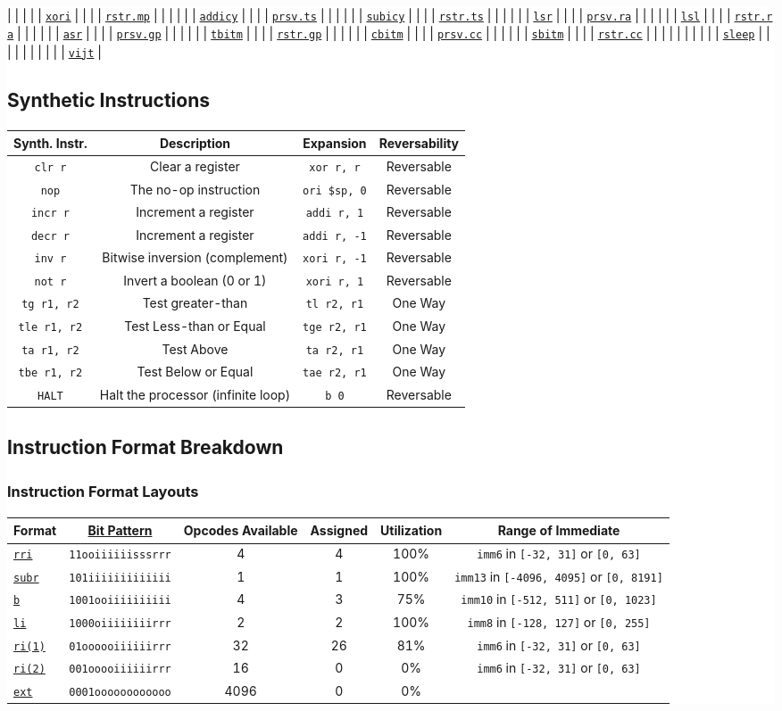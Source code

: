|  |  |  |  | [`xori`](#the-xori-instruction) |  |  |  | [`rstr.mp`](#the-rstrmp-instruction) |
|  |  |  |  | [`addicy`](#the-addicy-instruction) |  |  |  | [`prsv.ts`](#the-prsvts-instruction) |
|  |  |  |  | [`subicy`](#the-subicy-instruction) |  |  |  | [`rstr.ts`](#the-rstrts-instruction) |
|  |  |  |  | [`lsr`](#the-lsr-instruction) |  |  |  | [`prsv.ra`](#the-prsvra-instruction) |
|  |  |  |  | [`lsl`](#the-lsl-instruction) |  |  |  | [`rstr.ra`](#the-rstrra-instruction) |
|  |  |  |  | [`asr`](#the-asr-instruction) |  |  |  | [`prsv.gp`](#the-prsvgp-instruction) |
|  |  |  |  | [`tbitm`](#the-tbitm-instruction) |  |  |  | [`rstr.gp`](#the-rstrgp-instruction) |
|  |  |  |  | [`cbitm`](#the-cbitm-instruction) |  |  |  | [`prsv.cc`](#the-prsvcc-instruction) |
|  |  |  |  | [`sbitm`](#the-sbitm-instruction) |  |  |  | [`rstr.cc`](#the-rstrcc-instruction) |
|  |  |  |  |  |  |  |  | [`sleep`](#the-sleep-instruction) |
|  |  |  |  |  |  |  |  | [`vijt`](#the-vijt-instruction) |

## Synthetic Instructions


| Synth. Instr. | Description | Expansion | Reversability |
|:---:|:---:|:---:|:---:|
| `clr r` | Clear a register | `xor r, r` | Reversable |
| `nop` | The no-op instruction | `ori $sp, 0` | Reversable |
| `incr r` | Increment a register | `addi r, 1` | Reversable |
| `decr r` | Increment a register | `addi r, -1` | Reversable |
| `inv r` | Bitwise inversion (complement) | `xori r, -1` | Reversable |
| `not r` | Invert a boolean (0 or 1) | `xori r, 1` | Reversable |
| `tg r1, r2` | Test greater-than | `tl r2, r1` | One Way |
| `tle r1, r2` | Test Less-than or Equal | `tge r2, r1` | One Way |
| `ta r1, r2` | Test Above | `ta r2, r1` | One Way |
| `tbe r1, r2` | Test Below or Equal | `tae r2, r1` | One Way |
| `HALT` | Halt the processor (infinite loop) | `b 0` | Reversable |

## Instruction Format Breakdown


### Instruction Format Layouts


| Format | [Bit Pattern](#legend) | Opcodes Available | Assigned | Utilization | Range of Immediate |
|:----|:---:|:---:|:---:|:---:|:---:|
| [`rri`](#format-rri) | `11ooiiiiiisssrrr` | 4 | 4 | 100% | `imm6` in `[-32, 31]` or `[0, 63]` |
| [`subr`](#format-subr) | `101iiiiiiiiiiiii` | 1 | 1 | 100% | `imm13` in `[-4096, 4095]` or `[0, 8191]` |
| [`b`](#format-b) | `1001ooiiiiiiiiii` | 4 | 3 | 75% | `imm10` in `[-512, 511]` or `[0, 1023]` |
| [`li`](#format-li) | `1000oiiiiiiiirrr` | 2 | 2 | 100% | `imm8` in `[-128, 127]` or `[0, 255]` |
| [`ri(1)`](#format-ri1) | `01oooooiiiiiirrr` | 32 | 26 | 81% | `imm6` in `[-32, 31]` or `[0, 63]` |
| [`ri(2)`](#format-ri2) | `001ooooiiiiiirrr` | 16 | 0 | 0% | `imm6` in `[-32, 31]` or `[0, 63]` |
| [`ext`](#format-ext) | `0001oooooooooooo` | 4096 | 0 | 0% |  |